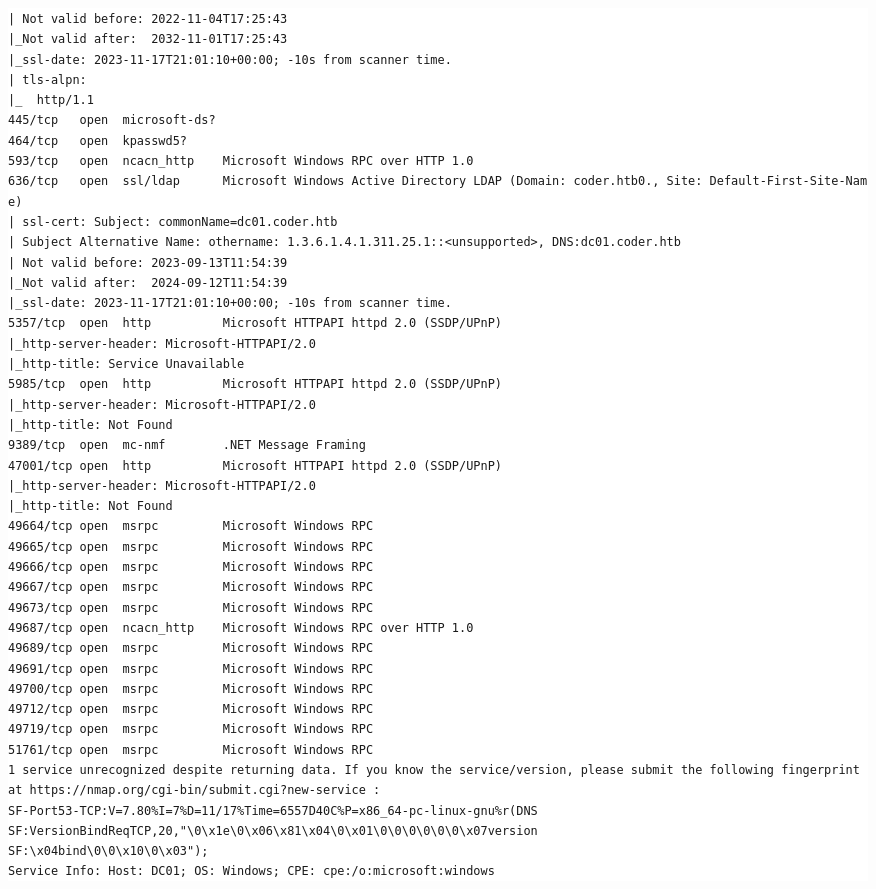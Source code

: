     | Not valid before: 2022-11-04T17:25:43
    |_Not valid after:  2032-11-01T17:25:43
    |_ssl-date: 2023-11-17T21:01:10+00:00; -10s from scanner time.
    | tls-alpn: 
    |_  http/1.1
    445/tcp   open  microsoft-ds?
    464/tcp   open  kpasswd5?
    593/tcp   open  ncacn_http    Microsoft Windows RPC over HTTP 1.0
    636/tcp   open  ssl/ldap      Microsoft Windows Active Directory LDAP (Domain: coder.htb0., Site: Default-First-Site-Name)
    | ssl-cert: Subject: commonName=dc01.coder.htb
    | Subject Alternative Name: othername: 1.3.6.1.4.1.311.25.1::<unsupported>, DNS:dc01.coder.htb
    | Not valid before: 2023-09-13T11:54:39
    |_Not valid after:  2024-09-12T11:54:39
    |_ssl-date: 2023-11-17T21:01:10+00:00; -10s from scanner time.
    5357/tcp  open  http          Microsoft HTTPAPI httpd 2.0 (SSDP/UPnP)
    |_http-server-header: Microsoft-HTTPAPI/2.0
    |_http-title: Service Unavailable
    5985/tcp  open  http          Microsoft HTTPAPI httpd 2.0 (SSDP/UPnP)
    |_http-server-header: Microsoft-HTTPAPI/2.0
    |_http-title: Not Found
    9389/tcp  open  mc-nmf        .NET Message Framing
    47001/tcp open  http          Microsoft HTTPAPI httpd 2.0 (SSDP/UPnP)
    |_http-server-header: Microsoft-HTTPAPI/2.0
    |_http-title: Not Found
    49664/tcp open  msrpc         Microsoft Windows RPC
    49665/tcp open  msrpc         Microsoft Windows RPC
    49666/tcp open  msrpc         Microsoft Windows RPC
    49667/tcp open  msrpc         Microsoft Windows RPC
    49673/tcp open  msrpc         Microsoft Windows RPC
    49687/tcp open  ncacn_http    Microsoft Windows RPC over HTTP 1.0
    49689/tcp open  msrpc         Microsoft Windows RPC
    49691/tcp open  msrpc         Microsoft Windows RPC
    49700/tcp open  msrpc         Microsoft Windows RPC
    49712/tcp open  msrpc         Microsoft Windows RPC
    49719/tcp open  msrpc         Microsoft Windows RPC
    51761/tcp open  msrpc         Microsoft Windows RPC
    1 service unrecognized despite returning data. If you know the service/version, please submit the following fingerprint at https://nmap.org/cgi-bin/submit.cgi?new-service :
    SF-Port53-TCP:V=7.80%I=7%D=11/17%Time=6557D40C%P=x86_64-pc-linux-gnu%r(DNS
    SF:VersionBindReqTCP,20,"\0\x1e\0\x06\x81\x04\0\x01\0\0\0\0\0\0\x07version
    SF:\x04bind\0\0\x10\0\x03");
    Service Info: Host: DC01; OS: Windows; CPE: cpe:/o:microsoft:windows
    